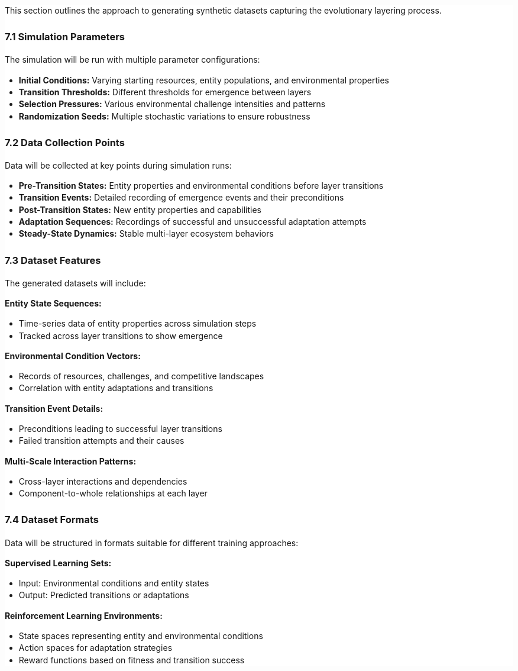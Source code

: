 This section outlines the approach to generating synthetic datasets capturing the evolutionary layering process.

### 7.1 Simulation Parameters

The simulation will be run with multiple parameter configurations:

- **Initial Conditions:** Varying starting resources, entity populations, and environmental properties
- **Transition Thresholds:** Different thresholds for emergence between layers
- **Selection Pressures:** Various environmental challenge intensities and patterns
- **Randomization Seeds:** Multiple stochastic variations to ensure robustness

### 7.2 Data Collection Points

Data will be collected at key points during simulation runs:

- **Pre-Transition States:** Entity properties and environmental conditions before layer transitions
- **Transition Events:** Detailed recording of emergence events and their preconditions
- **Post-Transition States:** New entity properties and capabilities
- **Adaptation Sequences:** Recordings of successful and unsuccessful adaptation attempts
- **Steady-State Dynamics:** Stable multi-layer ecosystem behaviors

### 7.3 Dataset Features

The generated datasets will include:

**Entity State Sequences:**
- Time-series data of entity properties across simulation steps
- Tracked across layer transitions to show emergence

**Environmental Condition Vectors:**
- Records of resources, challenges, and competitive landscapes
- Correlation with entity adaptations and transitions

**Transition Event Details:**
- Preconditions leading to successful layer transitions
- Failed transition attempts and their causes

**Multi-Scale Interaction Patterns:**
- Cross-layer interactions and dependencies
- Component-to-whole relationships at each layer

### 7.4 Dataset Formats

Data will be structured in formats suitable for different training approaches:

**Supervised Learning Sets:**
- Input: Environmental conditions and entity states
- Output: Predicted transitions or adaptations

**Reinforcement Learning Environments:**
- State spaces representing entity and environmental conditions
- Action spaces for adaptation strategies
- Reward functions based on fitness and transition success
